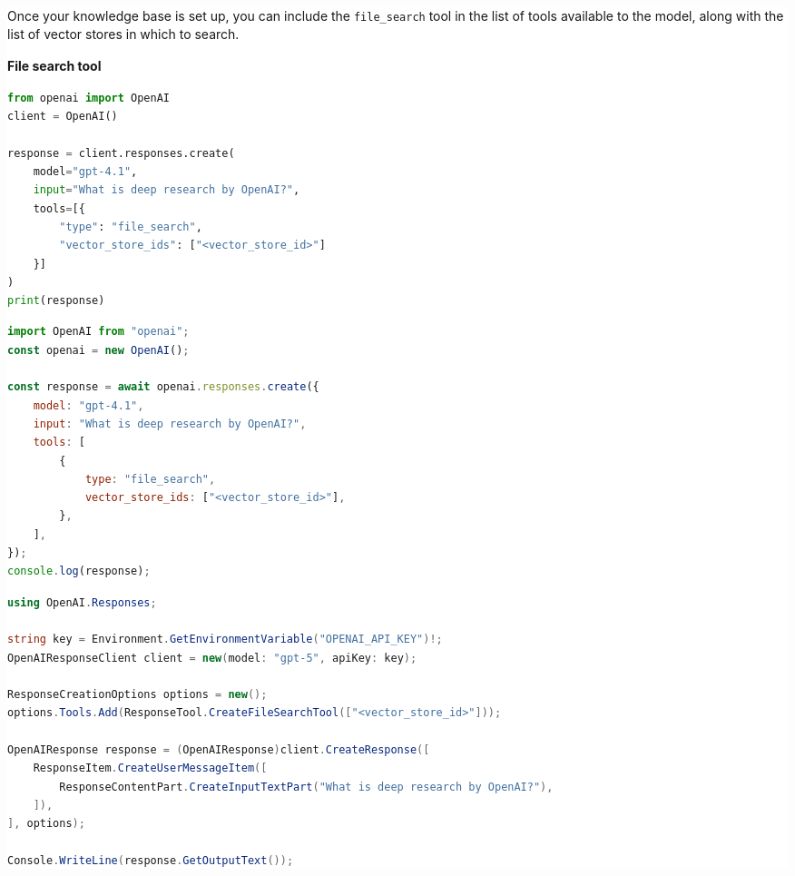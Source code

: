 Once your knowledge base is set up, you can include the `file_search` tool in the list of tools available to the model, along with the list of vector stores in which to search.

**File search tool**

```python
from openai import OpenAI
client = OpenAI()

response = client.responses.create(
    model="gpt-4.1",
    input="What is deep research by OpenAI?",
    tools=[{
        "type": "file_search",
        "vector_store_ids": ["<vector_store_id>"]
    }]
)
print(response)
```

```javascript
import OpenAI from "openai";
const openai = new OpenAI();

const response = await openai.responses.create({
    model: "gpt-4.1",
    input: "What is deep research by OpenAI?",
    tools: [
        {
            type: "file_search",
            vector_store_ids: ["<vector_store_id>"],
        },
    ],
});
console.log(response);
```

```csharp
using OpenAI.Responses;

string key = Environment.GetEnvironmentVariable("OPENAI_API_KEY")!;
OpenAIResponseClient client = new(model: "gpt-5", apiKey: key);

ResponseCreationOptions options = new();
options.Tools.Add(ResponseTool.CreateFileSearchTool(["<vector_store_id>"]));

OpenAIResponse response = (OpenAIResponse)client.CreateResponse([
    ResponseItem.CreateUserMessageItem([
        ResponseContentPart.CreateInputTextPart("What is deep research by OpenAI?"),
    ]),
], options);

Console.WriteLine(response.GetOutputText());
```
